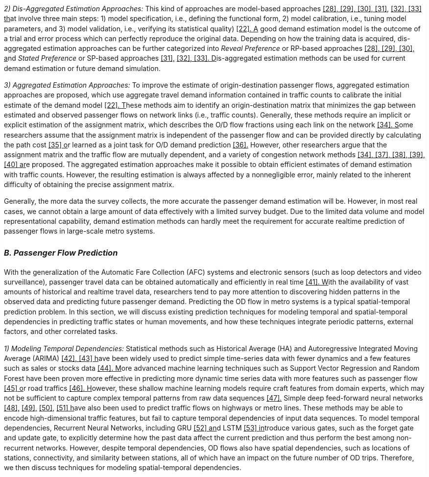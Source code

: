*2) Dis-Aggregated Estimation Approaches:* This kind of approaches are model-based approaches [\[28\], \[](#page-14-11)[29\], \[](#page-14-12)[30\], \[](#page-14-13)[31\],](#page-14-14) [\[32\], \[](#page-14-15)[33\] th](#page-14-16)at involve three main steps: 1) model specification, i.e., defining the functional form, 2) model calibration, i.e., tuning model parameters, and 3) model validation, i.e., verifying its statistical quality) [\[22\]. A](#page-14-5) good demand estimation model is the outcome of a trial and error process which can perfectly reproduce the original data. Depending on how the training data is acquired, dis-aggregated estimation approaches can be further categorized into *Reveal Preference* or RP-based approaches [\[28\], \[](#page-14-11)[29\], \[](#page-14-12)[30\], a](#page-14-13)nd *Stated Preference* or SP-based approaches [\[31\],](#page-14-14) [\[32\], \[](#page-14-15)[33\]. D](#page-14-16)is-aggregated estimation methods can be used for current demand estimation or future demand simulation.

*3) Aggregated Estimation Approaches:* To improve the estimate of origin-destination passenger flows, aggregated estimation approaches are proposed, which use aggregate travel demand information contained in traffic counts to calibrate the initial estimate of the demand model [\[22\]. T](#page-14-5)hese methods aim to identify an origin-destination matrix that minimizes the gap between estimated and observed passenger flows on network links (i.e., traffic counts). Generally, these methods require an implicit or explicit estimation of the assignment matrix, which describes the O/D flow fractions using each link on the network [\[34\]. S](#page-14-17)ome researchers assume that the assignment matrix is independent of the passenger flow and can be provided directly by calculating the path cost [\[35\] o](#page-14-18)r learned as a joint task for O/D demand prediction [\[36\].](#page-14-19) However, other researchers argue that the assignment matrix and the traffic flow are mutually dependent, and a variety of congestion network methods [\[34\], \[](#page-14-17)[37\], \[](#page-14-20)[38\], \[](#page-14-21)[39\], \[](#page-14-22)[40\] ar](#page-14-23)e proposed. The aggregated estimation approaches make it possible to obtain efficient estimates of demand estimation with traffic counts. However, the resulting estimation is always affected by a nonnegligible error, mainly related to the inherent difficulty of obtaining the precise assignment matrix.

Generally, the more data the survey collects, the more accurate the passenger demand estimation will be. However, in most real cases, we cannot obtain a large amount of data effectively with a limited survey budget. Due to the limited data volume and model representational capability, demand estimation methods can hardly meet the requirement for accurate realtime prediction of passenger flows in large-scale metro systems.

### *B. Passenger Flow Prediction*

With the generalization of the Automatic Fare Collection (AFC) systems and electronic sensors (such as loop detectors and video surveillance), passenger travel data can be obtained automatically and efficiently in real time [\[41\]. W](#page-14-24)ith the availability of vast amounts of historical and realtime travel data, researchers tend to pay more attention to discovering hidden patterns in the observed data and predicting future passenger demand. Predicting the OD flow in metro systems is a typical spatial-temporal prediction problem. In this section, we will discuss existing prediction techniques for modeling temporal and spatial-temporal dependencies in predicting traffic states or human movements, and how these techniques integrate periodic patterns, external factors, and other correlated tasks.

*1) Modeling Temporal Dependencies:* Statistical methods such as Historical Average (HA) and Autoregressive Integrated Moving Average (ARIMA) [\[42\], \[](#page-14-25)[43\] h](#page-14-26)ave been widely used to predict simple time-series data with fewer dynamics and a few features such as sales or stocks data [\[44\]. M](#page-14-27)ore advanced machine learning techniques such as Support Vector Regression and Random Forest have been proven more effective in predicting more dynamic time series data with more features such as passenger flow [\[45\] o](#page-14-28)r road traffics [\[46\]. H](#page-14-29)owever, these shallow machine learning models require craft features from domain experts, which may not be sufficient to capture complex temporal patterns from raw data sequences [\[47\].](#page-14-30) Simple deep feed-forward neural networks [\[48\],](#page-14-31) [\[49\],](#page-14-32) [\[50\],](#page-14-33) [\[51\] h](#page-14-34)ave also been used to predict traffic flows on highways or metro lines. These methods may be able to encode high-dimensional traffic features, but fail to capture temporal dependencies of input data sequences. To model temporal dependencies, Recurrent Neural Networks, including GRU [\[52\] an](#page-14-35)d LSTM [\[53\] in](#page-14-36)troduce various gates, such as the forget gate and update gate, to explicitly determine how the past data affect the current prediction and thus perform the best among non-recurrent networks. However, despite temporal dependencies, OD flows also have spatial dependencies, such as locations of stations, connectivity, and similarity between stations, all of which have an impact on the future number of OD trips. Therefore, we then discuss techniques for modeling spatial-temporal dependencies.
